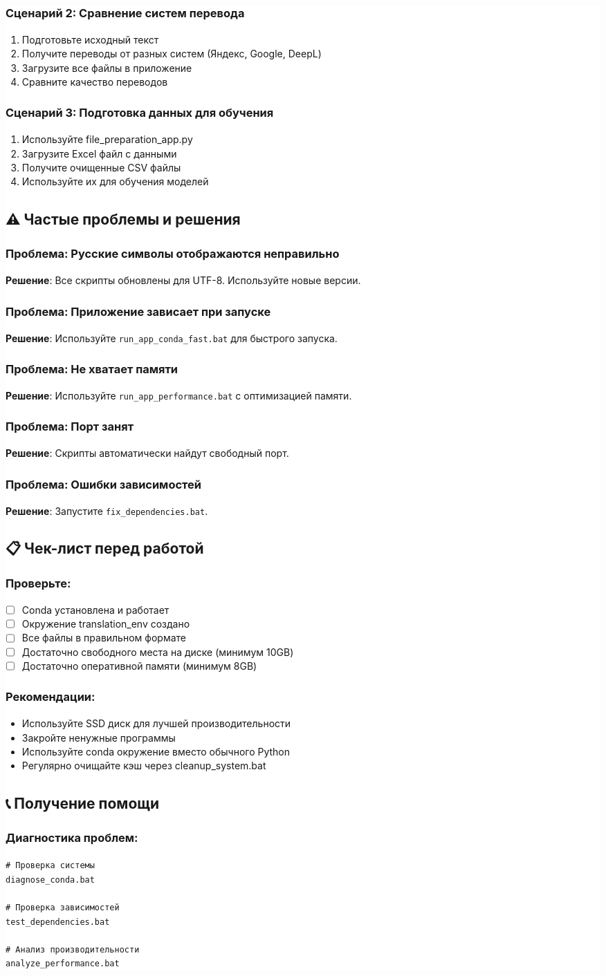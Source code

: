 ### Сценарий 2: Сравнение систем перевода
1. Подготовьте исходный текст
2. Получите переводы от разных систем (Яндекс, Google, DeepL)
3. Загрузите все файлы в приложение
4. Сравните качество переводов

### Сценарий 3: Подготовка данных для обучения
1. Используйте file_preparation_app.py
2. Загрузите Excel файл с данными
3. Получите очищенные CSV файлы
4. Используйте их для обучения моделей

## ⚠️ Частые проблемы и решения

### Проблема: Русские символы отображаются неправильно
**Решение**: Все скрипты обновлены для UTF-8. Используйте новые версии.

### Проблема: Приложение зависает при запуске
**Решение**: Используйте `run_app_conda_fast.bat` для быстрого запуска.

### Проблема: Не хватает памяти
**Решение**: Используйте `run_app_performance.bat` с оптимизацией памяти.

### Проблема: Порт занят
**Решение**: Скрипты автоматически найдут свободный порт.

### Проблема: Ошибки зависимостей
**Решение**: Запустите `fix_dependencies.bat`.

## 📋 Чек-лист перед работой

### Проверьте:
- [ ] Conda установлена и работает
- [ ] Окружение translation_env создано
- [ ] Все файлы в правильном формате
- [ ] Достаточно свободного места на диске (минимум 10GB)
- [ ] Достаточно оперативной памяти (минимум 8GB)

### Рекомендации:
- Используйте SSD диск для лучшей производительности
- Закройте ненужные программы
- Используйте conda окружение вместо обычного Python
- Регулярно очищайте кэш через cleanup_system.bat

## 📞 Получение помощи

### Диагностика проблем:
```cmd
# Проверка системы
diagnose_conda.bat

# Проверка зависимостей
test_dependencies.bat

# Анализ производительности
analyze_performance.bat
```
